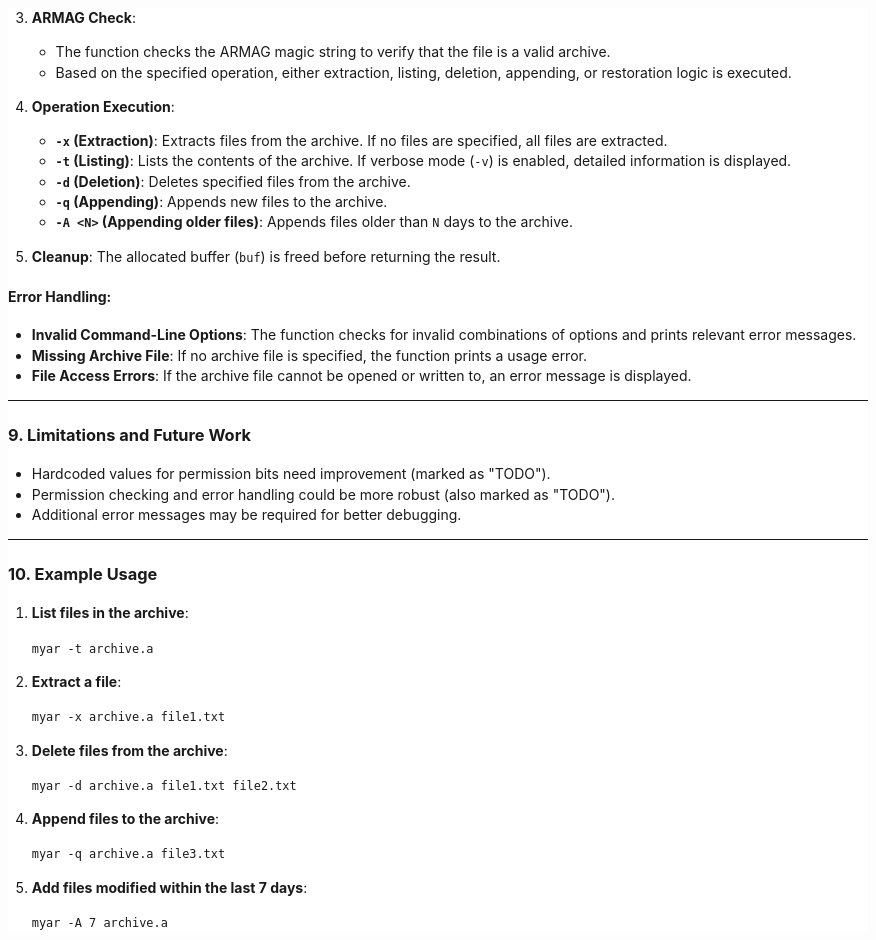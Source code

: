 3. **ARMAG Check**:
   - The function checks the ARMAG magic string to verify that the file is a valid archive.
   - Based on the specified operation, either extraction, listing, deletion, appending, or restoration logic is executed.

4. **Operation Execution**:
   - **`-x` (Extraction)**: Extracts files from the archive. If no files are specified, all files are extracted.
   - **`-t` (Listing)**: Lists the contents of the archive. If verbose mode (`-v`) is enabled, detailed information is displayed.
   - **`-d` (Deletion)**: Deletes specified files from the archive.
   - **`-q` (Appending)**: Appends new files to the archive.
   - **`-A <N>` (Appending older files)**: Appends files older than `N` days to the archive.

5. **Cleanup**: The allocated buffer (`buf`) is freed before returning the result.

#### Error Handling:
- **Invalid Command-Line Options**: The function checks for invalid combinations of options and prints relevant error messages.
- **Missing Archive File**: If no archive file is specified, the function prints a usage error.
- **File Access Errors**: If the archive file cannot be opened or written to, an error message is displayed.


---

### 9. **Limitations and Future Work**
- Hardcoded values for permission bits need improvement (marked as "TODO").
- Permission checking and error handling could be more robust (also marked as "TODO").
- Additional error messages may be required for better debugging.

---

### 10. **Example Usage**

1. **List files in the archive**:
   ```
   myar -t archive.a
   ```

2. **Extract a file**:
   ```
   myar -x archive.a file1.txt
   ```

3. **Delete files from the archive**:
   ```
   myar -d archive.a file1.txt file2.txt
   ```

4. **Append files to the archive**:
   ```
   myar -q archive.a file3.txt
   ```

5. **Add files modified within the last 7 days**:
   ```
   myar -A 7 archive.a
   ```
